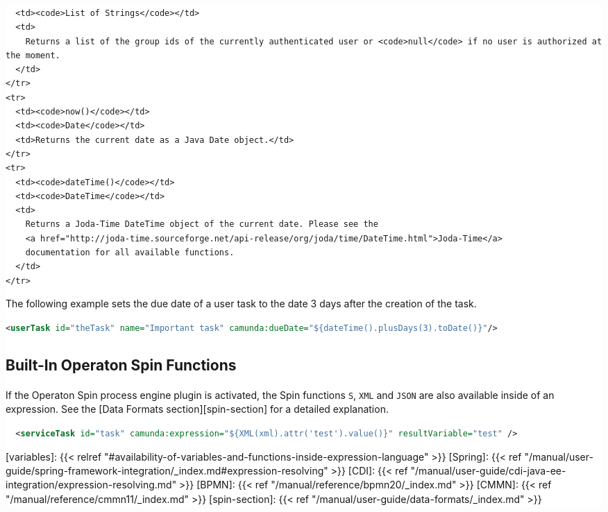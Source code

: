       <td><code>List of Strings</code></td>
      <td>
        Returns a list of the group ids of the currently authenticated user or <code>null</code> if no user is authorized at the moment.
      </td>
    </tr>
    <tr>
      <td><code>now()</code></td>
      <td><code>Date</code></td>
      <td>Returns the current date as a Java Date object.</td>
    </tr>
    <tr>
      <td><code>dateTime()</code></td>
      <td><code>DateTime</code></td>
      <td>
        Returns a Joda-Time DateTime object of the current date. Please see the
        <a href="http://joda-time.sourceforge.net/api-release/org/joda/time/DateTime.html">Joda-Time</a>
        documentation for all available functions.
      </td>
    </tr>
  </tbody>
</table>

The following example sets the due date of a user task to the date 3 days after the creation
of the task.

```xml
<userTask id="theTask" name="Important task" camunda:dueDate="${dateTime().plusDays(3).toDate()}"/>
```


## Built-In Operaton Spin Functions

If the Operaton Spin process engine plugin is activated, the Spin functions `S`,
`XML` and `JSON` are also available inside of an expression. See the [Data Formats section][spin-section] for a detailed explanation.

```xml
  <serviceTask id="task" camunda:expression="${XML(xml).attr('test').value()}" resultVariable="test" />
```


[JakartaEL]: https://jakarta.ee/specifications/expression-language/4.0/
[JUEL]: http://juel.sourceforge.net/
[official documentation]: https://jakarta.ee/specifications/expression-language/4.0/jakarta-expression-language-spec-4.0.html
[variables]: {{< relref "#availability-of-variables-and-functions-inside-expression-language" >}}
[Spring]: {{< ref "/manual/user-guide/spring-framework-integration/_index.md#expression-resolving" >}}
[CDI]: {{< ref "/manual/user-guide/cdi-java-ee-integration/expression-resolving.md" >}}
[BPMN]: {{< ref "/manual/reference/bpmn20/_index.md" >}}
[CMMN]: {{< ref "/manual/reference/cmmn11/_index.md" >}}
[spin-section]: {{< ref "/manual/user-guide/data-formats/_index.md" >}}
